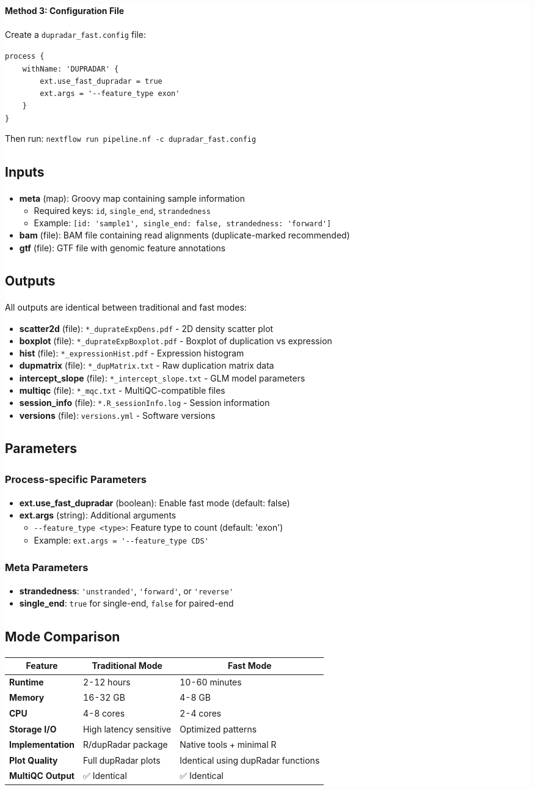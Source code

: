 #### Method 3: Configuration File
Create a `dupradar_fast.config` file:
```nextflow
process {
    withName: 'DUPRADAR' {
        ext.use_fast_dupradar = true
        ext.args = '--feature_type exon'
    }
}
```

Then run: `nextflow run pipeline.nf -c dupradar_fast.config`

## Inputs

- **meta** (map): Groovy map containing sample information
  - Required keys: `id`, `single_end`, `strandedness`
  - Example: `[id: 'sample1', single_end: false, strandedness: 'forward']`
- **bam** (file): BAM file containing read alignments (duplicate-marked recommended)
- **gtf** (file): GTF file with genomic feature annotations

## Outputs

All outputs are identical between traditional and fast modes:

- **scatter2d** (file): `*_duprateExpDens.pdf` - 2D density scatter plot
- **boxplot** (file): `*_duprateExpBoxplot.pdf` - Boxplot of duplication vs expression
- **hist** (file): `*_expressionHist.pdf` - Expression histogram
- **dupmatrix** (file): `*_dupMatrix.txt` - Raw duplication matrix data
- **intercept_slope** (file): `*_intercept_slope.txt` - GLM model parameters
- **multiqc** (file): `*_mqc.txt` - MultiQC-compatible files
- **session_info** (file): `*.R_sessionInfo.log` - Session information
- **versions** (file): `versions.yml` - Software versions

## Parameters

### Process-specific Parameters

- **ext.use_fast_dupradar** (boolean): Enable fast mode (default: false)
- **ext.args** (string): Additional arguments
  - `--feature_type <type>`: Feature type to count (default: 'exon')
  - Example: `ext.args = '--feature_type CDS'`

### Meta Parameters

- **strandedness**: `'unstranded'`, `'forward'`, or `'reverse'`
- **single_end**: `true` for single-end, `false` for paired-end

## Mode Comparison

| Feature | Traditional Mode | Fast Mode |
|---------|------------------|-----------|
| **Runtime** | 2-12 hours | 10-60 minutes |
| **Memory** | 16-32 GB | 4-8 GB |
| **CPU** | 4-8 cores | 2-4 cores |
| **Storage I/O** | High latency sensitive | Optimized patterns |
| **Implementation** | R/dupRadar package | Native tools + minimal R |
| **Plot Quality** | Full dupRadar plots | Identical using dupRadar functions |
| **MultiQC Output** | ✅ Identical | ✅ Identical |